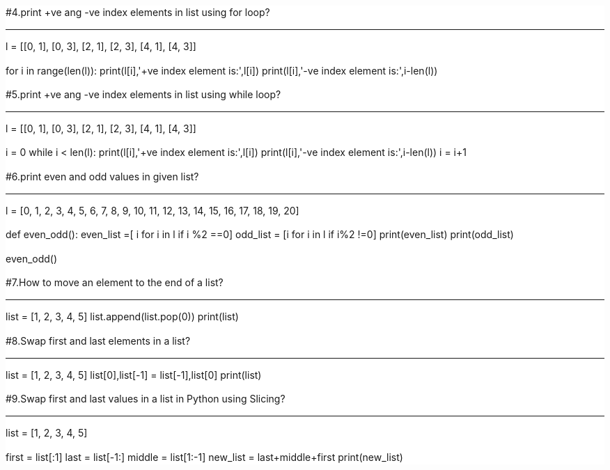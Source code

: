 
#4.print +ve ang -ve index elements in list  using for loop?
************************************************************
l = [[0, 1], [0, 3], [2, 1], [2, 3], [4, 1], [4, 3]]

for i in range(len(l)):
    print(l[i],'+ve index element is:',l[i])
    print(l[i],'-ve index element is:',i-len(l))
	
	
#5.print +ve ang -ve index elements in list using while loop?
*************************************************************
l = [[0, 1], [0, 3], [2, 1], [2, 3], [4, 1], [4, 3]]

i = 0
while i < len(l):
    print(l[i],'+ve index element is:',l[i])
    print(l[i],'-ve index element is:',i-len(l))
    i = i+1


#6.print even and odd values in given list?
********************************************
l = [0, 1, 2, 3, 4, 5, 6, 7, 8, 9, 10, 11, 12, 13, 14, 15, 16, 17, 18, 19, 20]

def even_odd():
    even_list =[ i for i in l if i %2 ==0]
    odd_list = [i for i in l if i%2 !=0]
    print(even_list)
    print(odd_list)

even_odd()


#7.How to move an element to the end of a list?
***********************************************
list = [1, 2, 3, 4, 5]
list.append(list.pop(0))
print(list)


#8.Swap first and last elements in a list?
******************************************
list = [1, 2, 3, 4, 5]
list[0],list[-1] = list[-1],list[0]
print(list)


#9.Swap first and last values in a list in Python using Slicing?
****************************************************************
list = [1, 2, 3, 4, 5]

first = list[:1]
last = list[-1:]
middle = list[1:-1]
new_list = last+middle+first
print(new_list)
